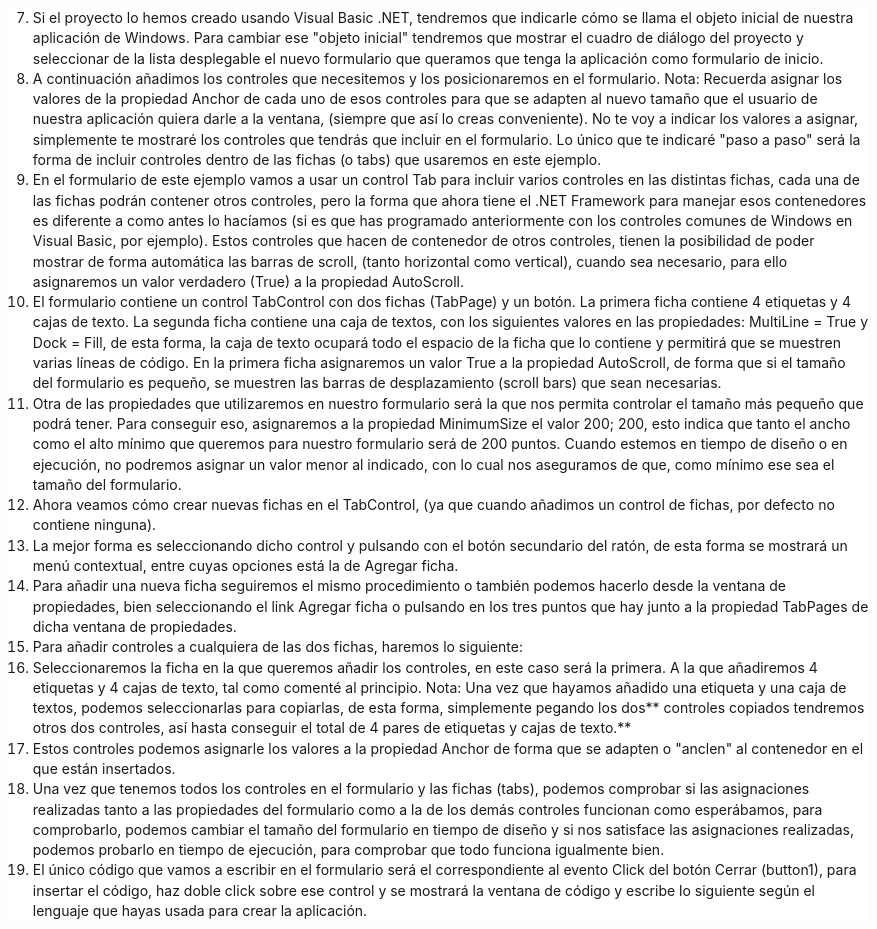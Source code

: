 7. 
    Si el proyecto lo hemos creado usando Visual Basic .NET, tendremos que indicarle cómo se llama el objeto inicial de nuestra aplicación de Windows. Para cambiar ese "objeto inicial" tendremos que mostrar el cuadro de diálogo del proyecto y seleccionar de la lista desplegable el nuevo formulario que queramos que tenga la aplicación como formulario de inicio. 
8. A continuación añadimos los controles que necesitemos y los posicionaremos en el formulario. 
   Nota: Recuerda asignar los valores de la propiedad Anchor de cada uno de esos controles para que se adapten al nuevo tamaño que el usuario de nuestra aplicación quiera darle a la ventana, (siempre que así lo creas conveniente). No te voy a indicar los valores a asignar, simplemente te mostraré los controles que tendrás que incluir en el formulario. 
   Lo único que te indicaré "paso a paso" será la forma de incluir controles dentro de las fichas (o tabs) que usaremos en este ejemplo. 
9. En el formulario de este ejemplo vamos a usar un control Tab para incluir varios controles en las distintas fichas, cada una de las fichas podrán contener otros controles, pero la forma que ahora tiene el .NET Framework para manejar esos contenedores es diferente a como antes lo hacíamos (si es que has programado anteriormente con los controles comunes de Windows en Visual Basic, por ejemplo). Estos controles que hacen de contenedor de otros controles, tienen la posibilidad de poder mostrar de forma automática las barras de scroll, (tanto horizontal como vertical), cuando sea necesario, para ello asignaremos un valor verdadero (True) a la propiedad AutoScroll. 
10. El formulario contiene un control TabControl con dos fichas (TabPage) y un botón. La primera ficha contiene 4 etiquetas y 4 cajas de texto. La segunda ficha contiene una caja de textos, con los siguientes valores en las propiedades: MultiLine = True y Dock = Fill, de esta forma, la caja de texto ocupará todo el espacio de la ficha que lo contiene y permitirá que se muestren varias líneas de código. 
    En la primera ficha asignaremos un valor True a la propiedad AutoScroll, de forma que si el tamaño del formulario es pequeño, se muestren las barras de desplazamiento (scroll bars) que sean necesarias. 
11. Otra de las propiedades que utilizaremos en nuestro formulario será la que nos permita controlar el tamaño más pequeño que podrá tener. Para conseguir eso, asignaremos a la propiedad MinimumSize el valor 200; 200, esto indica que tanto el ancho como el alto mínimo que queremos para nuestro formulario será de 200 puntos. Cuando estemos en tiempo de diseño o en ejecución, no podremos asignar un valor menor al indicado, con lo cual nos aseguramos de que, como mínimo ese sea el tamaño del formulario. 
12. Ahora veamos cómo crear nuevas fichas en el TabControl, (ya que cuando añadimos un control de fichas, por defecto no contiene ninguna). 
13. La mejor forma es seleccionando dicho control y pulsando con el botón secundario del ratón, de esta forma se mostrará un menú contextual, entre cuyas opciones está la de Agregar ficha.
14. Para añadir una nueva ficha seguiremos el mismo procedimiento o también podemos hacerlo desde la ventana de propiedades, bien seleccionando el link Agregar ficha o pulsando en los tres puntos que hay junto a la propiedad TabPages de dicha ventana de propiedades.
15. Para añadir controles a cualquiera de las dos fichas, haremos lo siguiente: 
16. Seleccionaremos la ficha en la que queremos añadir los controles, en este caso será la primera. A la que añadiremos 4 etiquetas y 4 cajas de texto, tal como comenté al principio. 
    Nota: Una vez que hayamos añadido una etiqueta y una caja de textos, podemos seleccionarlas para copiarlas, de esta forma, simplemente pegando los dos** 
    controles copiados tendremos otros dos controles, así hasta conseguir el total de 4 pares de etiquetas y cajas de texto.** 
17. Estos controles podemos asignarle los valores a la propiedad Anchor de forma que se adapten o "anclen" al contenedor en el que están insertados. 
18. Una vez que tenemos todos los controles en el formulario y las fichas (tabs), podemos comprobar si las asignaciones realizadas tanto a las propiedades del formulario como a la de los demás controles funcionan como esperábamos, para comprobarlo, podemos cambiar el tamaño del formulario en tiempo de diseño y si nos satisface las asignaciones realizadas, podemos probarlo en tiempo de ejecución, para comprobar que todo funciona igualmente bien. 
19. El único código que vamos a escribir en el formulario será el correspondiente al evento Click del botón Cerrar (button1), para insertar el código, haz doble click sobre ese control y se mostrará la ventana de código y escribe lo siguiente según el lenguaje que hayas usada para crear la aplicación. 
